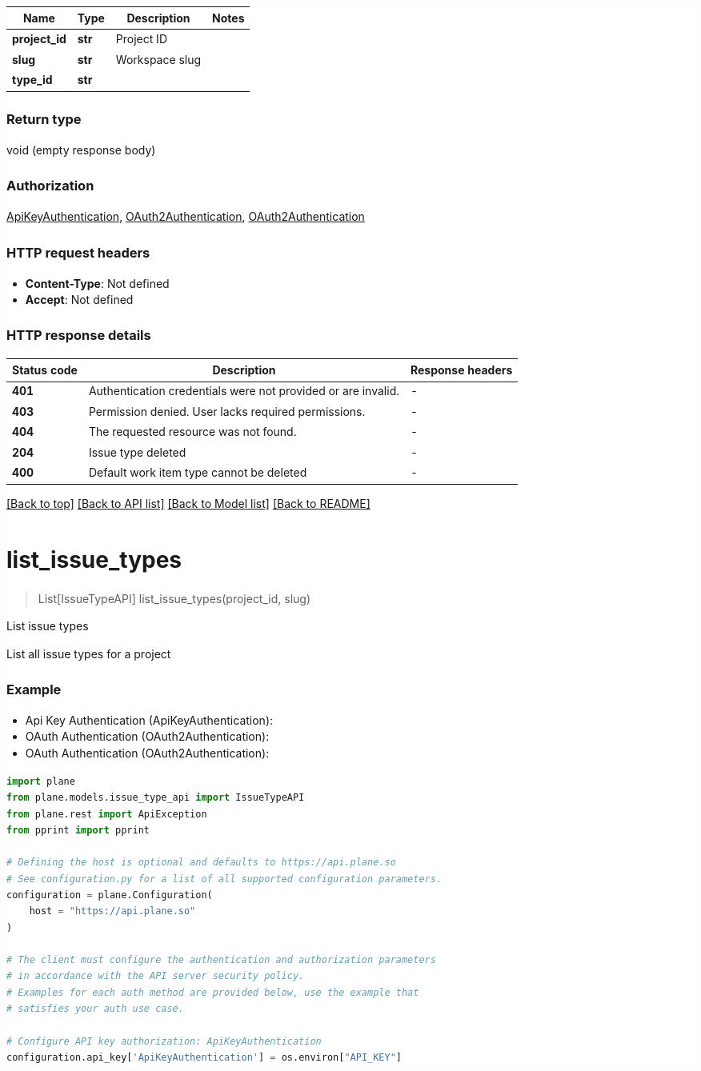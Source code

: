
Name | Type | Description  | Notes
------------- | ------------- | ------------- | -------------
 **project_id** | **str**| Project ID | 
 **slug** | **str**| Workspace slug | 
 **type_id** | **str**|  | 

### Return type

void (empty response body)

### Authorization

[ApiKeyAuthentication](../README.md#ApiKeyAuthentication), [OAuth2Authentication](../README.md#OAuth2Authentication), [OAuth2Authentication](../README.md#OAuth2Authentication)

### HTTP request headers

 - **Content-Type**: Not defined
 - **Accept**: Not defined

### HTTP response details

| Status code | Description | Response headers |
|-------------|-------------|------------------|
**401** | Authentication credentials were not provided or are invalid. |  -  |
**403** | Permission denied. User lacks required permissions. |  -  |
**404** | The requested resource was not found. |  -  |
**204** | Issue type deleted |  -  |
**400** | Default work item type cannot be deleted |  -  |

[[Back to top]](#) [[Back to API list]](../README.md#documentation-for-api-endpoints) [[Back to Model list]](../README.md#documentation-for-models) [[Back to README]](../README.md)

# **list_issue_types**
> List[IssueTypeAPI] list_issue_types(project_id, slug)

List issue types

List all issue types for a project

### Example

* Api Key Authentication (ApiKeyAuthentication):
* OAuth Authentication (OAuth2Authentication):
* OAuth Authentication (OAuth2Authentication):

```python
import plane
from plane.models.issue_type_api import IssueTypeAPI
from plane.rest import ApiException
from pprint import pprint

# Defining the host is optional and defaults to https://api.plane.so
# See configuration.py for a list of all supported configuration parameters.
configuration = plane.Configuration(
    host = "https://api.plane.so"
)

# The client must configure the authentication and authorization parameters
# in accordance with the API server security policy.
# Examples for each auth method are provided below, use the example that
# satisfies your auth use case.

# Configure API key authorization: ApiKeyAuthentication
configuration.api_key['ApiKeyAuthentication'] = os.environ["API_KEY"]
```